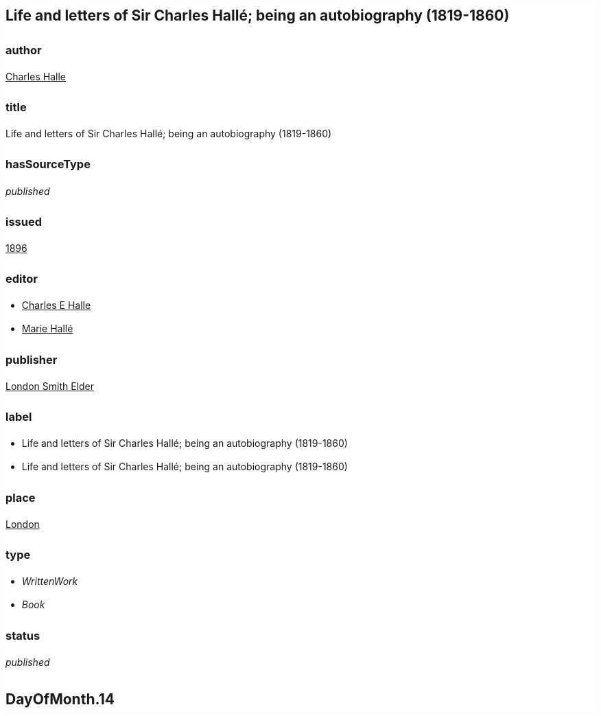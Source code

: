 ## Life and letters of Sir Charles Hallé; being an autobiography (1819-1860) 

### author


[Charles Halle](#Charles-Halle)

### title


Life and letters of Sir Charles Hallé; being an autobiography (1819-1860) 

### hasSourceType


*published*

### issued


[1896](#1896)

### editor

 - [Charles E Halle](#Charles-E-Halle)

 - [Marie Hallé](#Marie-Hallé)

### publisher


[London Smith Elder](#London-Smith-Elder)

### label

 - Life and letters of Sir Charles Hallé; being an autobiography (1819-1860) 

 - Life and letters of Sir Charles Hallé; being an autobiography (1819-1860)

### place


[London](#London)

### type

 - *WrittenWork*

 - *Book*

### status


*published*

## DayOfMonth.14
